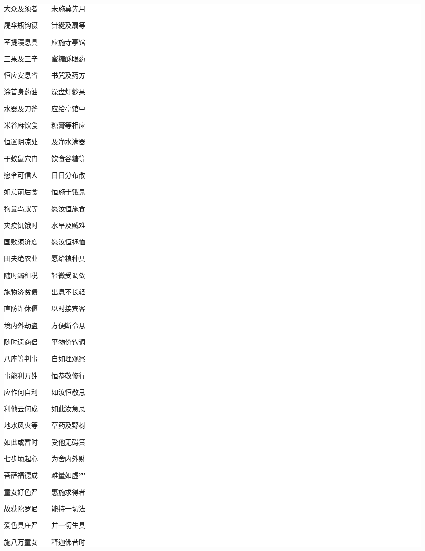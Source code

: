 大众及须者　　未施莫先用  

屣伞瓶钩镊　　针綖及扇等  

荃提寝息具　　应施寺亭馆  

三果及三辛　　蜜糖酥眼药  

恒应安息省　　书咒及药方  

涂首身药油　　澡盘灯麨果  

水器及刀斧　　应给亭馆中  

米谷麻饮食　　糖膏等相应  

恒置阴凉处　　及净水满器  

于蚁鼠穴门　　饮食谷糖等  

愿令可信人　　日日分布散  

如意前后食　　恒施于饿鬼  

狗鼠鸟蚁等　　愿汝恒施食  

灾疫饥饿时　　水旱及贼难  

国败须济度　　愿汝恒拯恤  

田夫绝农业　　愿给粮种具  

随时蠲租税　　轻微受调敛  

施物济贫债　　出息不长轻  

直防许休偃　　以时接宾客  

境内外劫盗　　方便断令息  

随时遗商侣　　平物价钧调  

八座等判事　　自如理观察  

事能利万姓　　恒恭敬修行  

应作何自利　　如汝恒敬思  

利他云何成　　如此汝急思  

地水风火等　　草药及野树  

如此或暂时　　受他无碍策  

七步顷起心　　为舍内外财  

菩萨福德成　　难量如虚空  

童女好色严　　惠施求得者  

故获陀罗尼　　能持一切法  

爱色具庄严　　并一切生具  

施八万童女　　释迦佛昔时  
